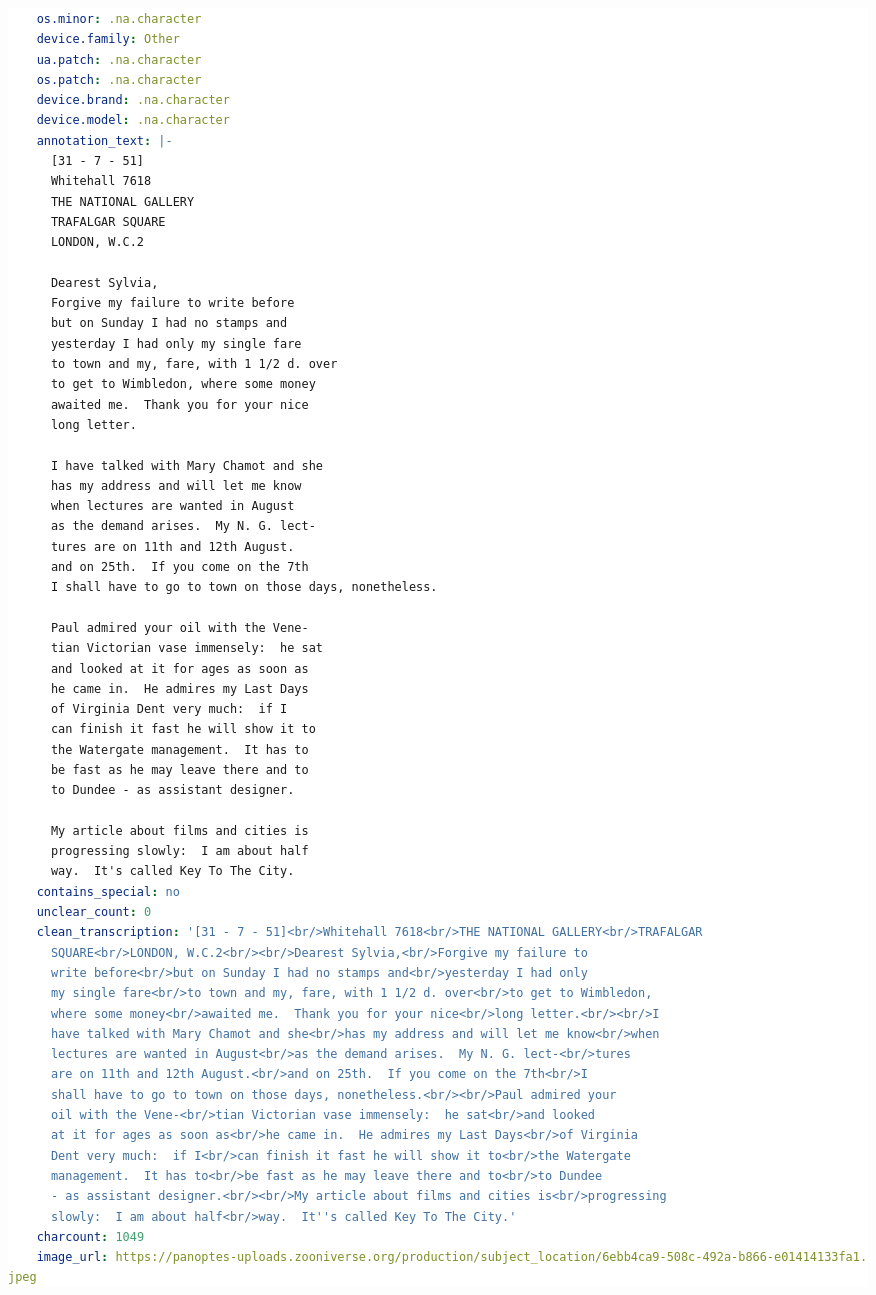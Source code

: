 ```yaml
    os.minor: .na.character
    device.family: Other
    ua.patch: .na.character
    os.patch: .na.character
    device.brand: .na.character
    device.model: .na.character
    annotation_text: |-
      [31 - 7 - 51]
      Whitehall 7618
      THE NATIONAL GALLERY
      TRAFALGAR SQUARE
      LONDON, W.C.2

      Dearest Sylvia,
      Forgive my failure to write before
      but on Sunday I had no stamps and
      yesterday I had only my single fare
      to town and my, fare, with 1 1/2 d. over
      to get to Wimbledon, where some money
      awaited me.  Thank you for your nice
      long letter.

      I have talked with Mary Chamot and she
      has my address and will let me know
      when lectures are wanted in August
      as the demand arises.  My N. G. lect-
      tures are on 11th and 12th August.
      and on 25th.  If you come on the 7th
      I shall have to go to town on those days, nonetheless.

      Paul admired your oil with the Vene-
      tian Victorian vase immensely:  he sat
      and looked at it for ages as soon as
      he came in.  He admires my Last Days
      of Virginia Dent very much:  if I
      can finish it fast he will show it to
      the Watergate management.  It has to
      be fast as he may leave there and to
      to Dundee - as assistant designer.

      My article about films and cities is
      progressing slowly:  I am about half
      way.  It's called Key To The City.
    contains_special: no
    unclear_count: 0
    clean_transcription: '[31 - 7 - 51]<br/>Whitehall 7618<br/>THE NATIONAL GALLERY<br/>TRAFALGAR
      SQUARE<br/>LONDON, W.C.2<br/><br/>Dearest Sylvia,<br/>Forgive my failure to
      write before<br/>but on Sunday I had no stamps and<br/>yesterday I had only
      my single fare<br/>to town and my, fare, with 1 1/2 d. over<br/>to get to Wimbledon,
      where some money<br/>awaited me.  Thank you for your nice<br/>long letter.<br/><br/>I
      have talked with Mary Chamot and she<br/>has my address and will let me know<br/>when
      lectures are wanted in August<br/>as the demand arises.  My N. G. lect-<br/>tures
      are on 11th and 12th August.<br/>and on 25th.  If you come on the 7th<br/>I
      shall have to go to town on those days, nonetheless.<br/><br/>Paul admired your
      oil with the Vene-<br/>tian Victorian vase immensely:  he sat<br/>and looked
      at it for ages as soon as<br/>he came in.  He admires my Last Days<br/>of Virginia
      Dent very much:  if I<br/>can finish it fast he will show it to<br/>the Watergate
      management.  It has to<br/>be fast as he may leave there and to<br/>to Dundee
      - as assistant designer.<br/><br/>My article about films and cities is<br/>progressing
      slowly:  I am about half<br/>way.  It''s called Key To The City.'
    charcount: 1049
    image_url: https://panoptes-uploads.zooniverse.org/production/subject_location/6ebb4ca9-508c-492a-b866-e01414133fa1.jpeg
```